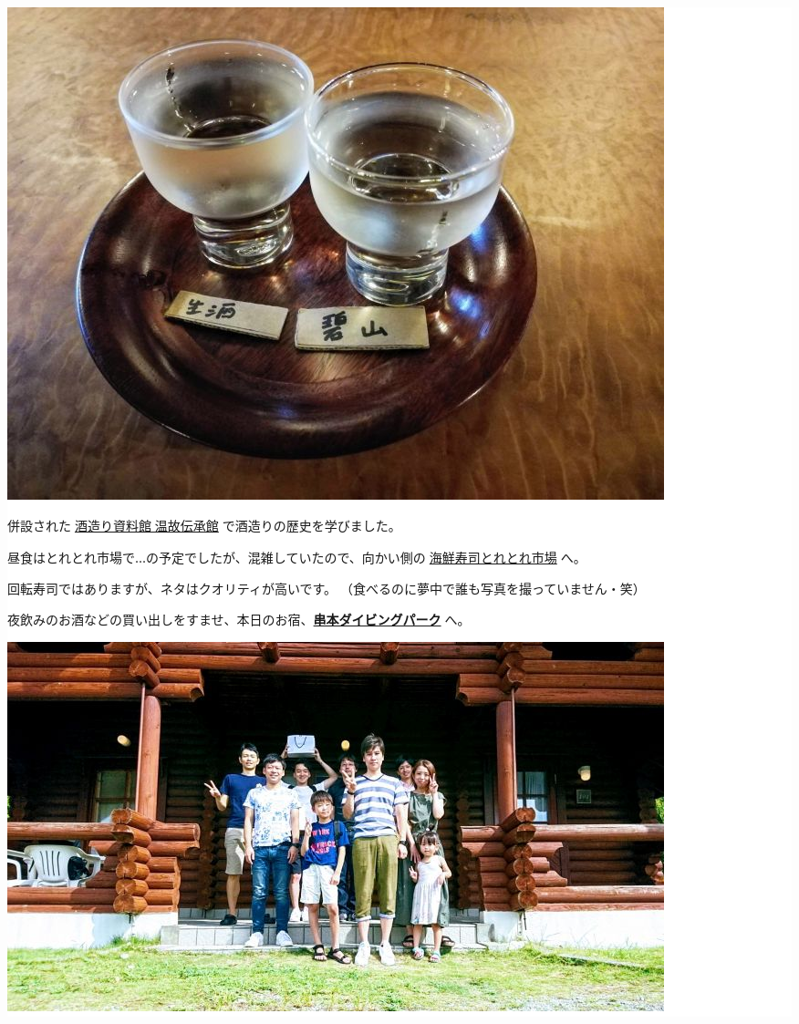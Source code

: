 <img src="images/201809-wakayama-2.jpg" alt="" width="720" height="540" class="aligncenter size-full wp-image-8162" />

併設された [酒造り資料館 温故伝承館](http://www.kuroushi.com/onko/) で酒造りの歴史を学びました。

昼食はとれとれ市場で...の予定でしたが、混雑していたので、向かい側の [海鮮寿司とれとれ市場](http://www.toretore-sushi.com/) へ。

回転寿司ではありますが、ネタはクオリティが高いです。
（食べるのに夢中で誰も写真を撮っていません・笑）

夜飲みのお酒などの買い出しをすませ、本日のお宿、**[串本ダイビングパーク](http://kushimoto.co.jp/diving/stay.php)** へ。

<img src="images/201809-wakayama-3.jpg" alt="" width="720" height="405" class="aligncenter size-full wp-image-8164" />
